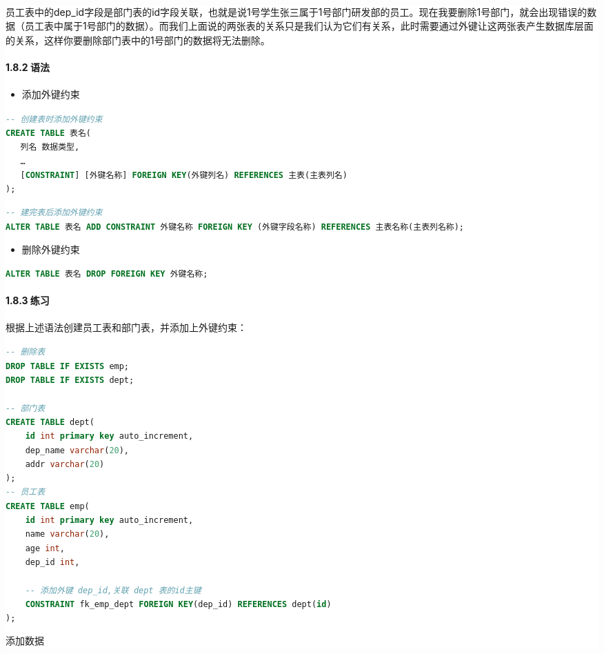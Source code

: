员工表中的dep_id字段是部门表的id字段关联，也就是说1号学生张三属于1号部门研发部的员工。现在我要删除1号部门，就会出现错误的数据（员工表中属于1号部门的数据）。而我们上面说的两张表的关系只是我们认为它们有关系，此时需要通过外键让这两张表产生数据库层面的关系，这样你要删除部门表中的1号部门的数据将无法删除。

#### 1.8.2  语法

* 添加外键约束

```sql
-- 创建表时添加外键约束
CREATE TABLE 表名(
   列名 数据类型,
   …
   [CONSTRAINT] [外键名称] FOREIGN KEY(外键列名) REFERENCES 主表(主表列名) 
); 
```

```sql
-- 建完表后添加外键约束
ALTER TABLE 表名 ADD CONSTRAINT 外键名称 FOREIGN KEY (外键字段名称) REFERENCES 主表名称(主表列名称);
```

* 删除外键约束

```sql
ALTER TABLE 表名 DROP FOREIGN KEY 外键名称;
```



#### 1.8.3  练习

根据上述语法创建员工表和部门表，并添加上外键约束：

```sql
-- 删除表
DROP TABLE IF EXISTS emp;
DROP TABLE IF EXISTS dept;

-- 部门表
CREATE TABLE dept(
	id int primary key auto_increment,
	dep_name varchar(20),
	addr varchar(20)
);
-- 员工表 
CREATE TABLE emp(
	id int primary key auto_increment,
	name varchar(20),
	age int,
	dep_id int,

	-- 添加外键 dep_id,关联 dept 表的id主键
	CONSTRAINT fk_emp_dept FOREIGN KEY(dep_id) REFERENCES dept(id)	
);
```

添加数据
